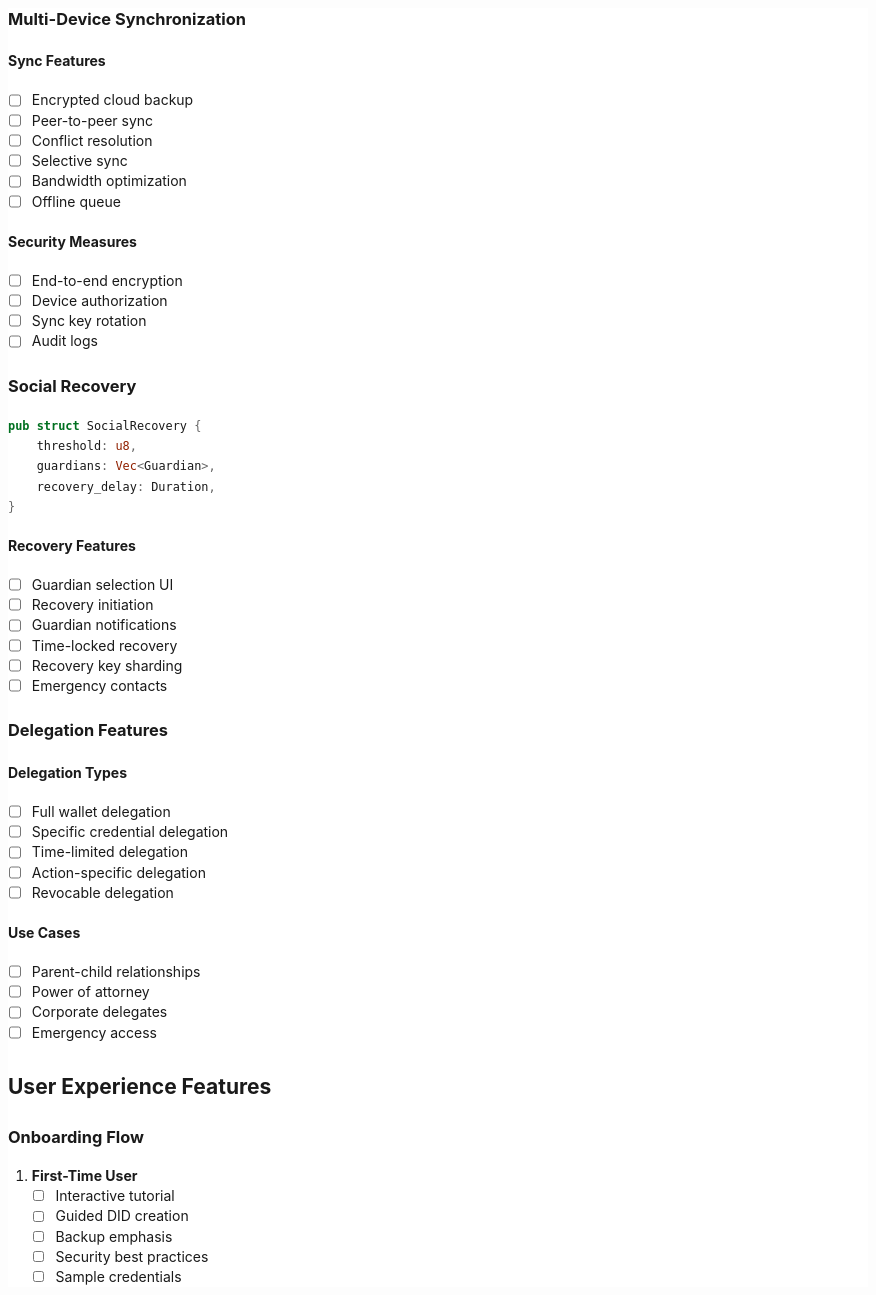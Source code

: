 ### Multi-Device Synchronization
#### Sync Features
- [ ] Encrypted cloud backup
- [ ] Peer-to-peer sync
- [ ] Conflict resolution
- [ ] Selective sync
- [ ] Bandwidth optimization
- [ ] Offline queue

#### Security Measures
- [ ] End-to-end encryption
- [ ] Device authorization
- [ ] Sync key rotation
- [ ] Audit logs

### Social Recovery
```rust
pub struct SocialRecovery {
    threshold: u8,
    guardians: Vec<Guardian>,
    recovery_delay: Duration,
}
```

#### Recovery Features
- [ ] Guardian selection UI
- [ ] Recovery initiation
- [ ] Guardian notifications
- [ ] Time-locked recovery
- [ ] Recovery key sharding
- [ ] Emergency contacts

### Delegation Features
#### Delegation Types
- [ ] Full wallet delegation
- [ ] Specific credential delegation
- [ ] Time-limited delegation
- [ ] Action-specific delegation
- [ ] Revocable delegation

#### Use Cases
- [ ] Parent-child relationships
- [ ] Power of attorney
- [ ] Corporate delegates
- [ ] Emergency access

## User Experience Features

### Onboarding Flow
1. **First-Time User**
   - [ ] Interactive tutorial
   - [ ] Guided DID creation
   - [ ] Backup emphasis
   - [ ] Security best practices
   - [ ] Sample credentials
